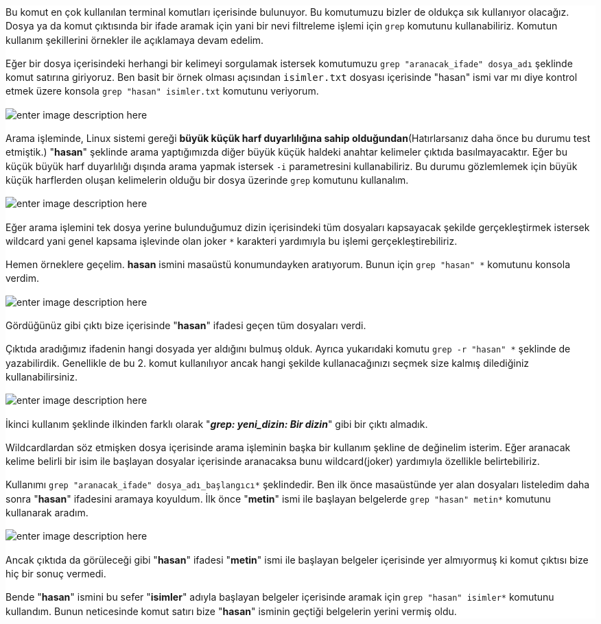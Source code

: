 Bu komut en çok kullanılan terminal komutları içerisinde bulunuyor. Bu komutumuzu bizler de oldukça sık kullanıyor olacağız. Dosya ya da komut çıktısında bir ifade aramak için yani bir nevi filtreleme işlemi için <code>grep</code> komutunu kullanabiliriz. Komutun kullanım şekillerini örnekler ile açıklamaya devam edelim.

Eğer bir dosya içerisindeki herhangi bir kelimeyi sorgulamak istersek komutumuzu `grep "aranacak_ifade" dosya_adı` şeklinde komut satırına giriyoruz. Ben basit bir örnek olması açısından <kbd>isimler.txt</kbd> dosyası içerisinde "hasan" ismi var mı diye kontrol etmek üzere konsola `grep "hasan" isimler.txt` komutunu veriyorum.

![enter image description here](https://raw.githubusercontent.com/taylanbildik/Linux_Dersleri/master/img/6-%20Dosya%20%C4%B0%C5%9Flemleri/35.png)

Arama işleminde, Linux sistemi gereği **büyük küçük harf duyarlılığına sahip olduğundan**(Hatırlarsanız daha önce bu durumu test etmiştik.) "**hasan**" şeklinde arama yaptığımızda diğer büyük küçük haldeki anahtar kelimeler çıktıda basılmayacaktır. Eğer bu küçük büyük harf duyarlılığı dışında arama yapmak istersek `-i` parametresini kullanabiliriz.  Bu durumu gözlemlemek için büyük küçük harflerden oluşan kelimelerin olduğu bir dosya üzerinde `grep` komutunu kullanalım.

![enter image description here](https://raw.githubusercontent.com/taylanbildik/Linux_Dersleri/master/img/6-%20Dosya%20%C4%B0%C5%9Flemleri/36.png)

Eğer arama işlemini tek dosya yerine bulunduğumuz dizin içerisindeki tüm dosyaları kapsayacak şekilde gerçekleştirmek istersek wildcard yani genel kapsama işlevinde olan joker `*` karakteri yardımıyla bu işlemi gerçekleştirebiliriz.

Hemen örneklere geçelim. **hasan** ismini masaüstü konumundayken aratıyorum. Bunun için `grep "hasan" *` komutunu konsola verdim. 

![enter image description here](https://raw.githubusercontent.com/taylanbildik/Linux_Dersleri/master/img/6-%20Dosya%20%C4%B0%C5%9Flemleri/37.png)

Gördüğünüz gibi çıktı bize içerisinde "**hasan**" ifadesi geçen tüm dosyaları verdi. 

Çıktıda aradığımız ifadenin hangi dosyada yer aldığını bulmuş olduk. Ayrıca yukarıdaki komutu `grep -r "hasan" *` şeklinde de yazabilirdik. Genellikle de bu 2. komut kullanılıyor ancak hangi şekilde kullanacağınızı seçmek size kalmış dilediğiniz kullanabilirsiniz.

![enter image description here](https://raw.githubusercontent.com/taylanbildik/Linux_Dersleri/master/img/6-%20Dosya%20%C4%B0%C5%9Flemleri/38.png)

İkinci kullanım şeklinde ilkinden farklı olarak "***grep: yeni_dizin: Bir dizin***" gibi bir çıktı almadık.

Wildcardlardan söz etmişken dosya içerisinde arama işleminin başka bir kullanım şekline de değinelim isterim. Eğer aranacak kelime belirli bir isim ile başlayan dosyalar içerisinde aranacaksa bunu wildcard(joker) yardımıyla özellikle belirtebiliriz.

Kullanımı `grep "aranacak_ifade" dosya_adı_başlangıcı*` şeklindedir. Ben ilk önce masaüstünde yer alan dosyaları listeledim daha sonra "**hasan**" ifadesini aramaya koyuldum. İlk önce "**metin**" ismi ile başlayan belgelerde `grep "hasan" metin*` komutunu kullanarak aradım. 

![enter image description here](https://raw.githubusercontent.com/taylanbildik/Linux_Dersleri/master/img/6-%20Dosya%20%C4%B0%C5%9Flemleri/39.png)

Ancak çıktıda da görüleceği gibi "**hasan**" ifadesi "**metin**" ismi ile başlayan belgeler içerisinde yer almıyormuş ki komut çıktısı bize hiç bir sonuç vermedi. 

Bende "**hasan**" ismini bu sefer "**isimler**" adıyla başlayan belgeler içerisinde aramak için `grep "hasan" isimler*` komutunu kullandım. Bunun neticesinde komut satırı bize "**hasan**" isminin geçtiği belgelerin yerini vermiş oldu. 
